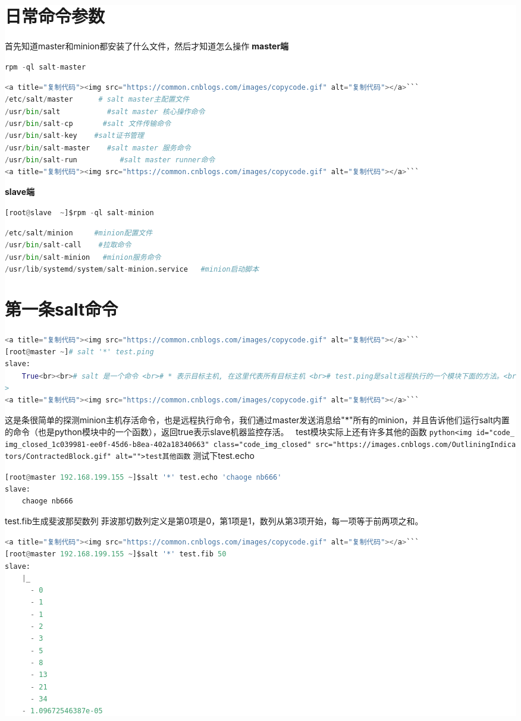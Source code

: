 # 日常命令参数
首先知道master和minion都安装了什么文件，然后才知道怎么操作
**master端**
```python
rpm -ql salt-master
```
```python
<a title="复制代码"><img src="https://common.cnblogs.com/images/copycode.gif" alt="复制代码"></a>```
/etc/salt/master      # salt master主配置文件
/usr/bin/salt           #salt master 核心操作命令
/usr/bin/salt-cp       #salt 文件传输命令
/usr/bin/salt-key    #salt证书管理
/usr/bin/salt-master    #salt master 服务命令
/usr/bin/salt-run          #salt master runner命令
<a title="复制代码"><img src="https://common.cnblogs.com/images/copycode.gif" alt="复制代码"></a>```
```
**slave端**
```python
[root@slave  ~]$rpm -ql salt-minion
```
```python
/etc/salt/minion     #minion配置文件
/usr/bin/salt-call    #拉取命令
/usr/bin/salt-minion   #minion服务命令
/usr/lib/systemd/system/salt-minion.service   #minion启动脚本
```
# 第一条salt命令
```python
<a title="复制代码"><img src="https://common.cnblogs.com/images/copycode.gif" alt="复制代码"></a>```
[root@master ~]# salt '*' test.ping
slave:
    True<br><br># salt 是一个命令 <br># * 表示目标主机, 在这里代表所有目标主机 <br># test.ping是salt远程执行的一个模块下面的方法。<br>
<a title="复制代码"><img src="https://common.cnblogs.com/images/copycode.gif" alt="复制代码"></a>```
```
这是条很简单的探测minion主机存活命令，也是远程执行命令，我们通过master发送消息给"*"所有的minion，并且告诉他们运行salt内置的命令（也是python模块中的一个函数），返回true表示slave机器监控存活。
&nbsp;
test模块实际上还有许多其他的函数
```python<img id="code_img_closed_1c039981-ee0f-45d6-b8ea-402a18340663" class="code_img_closed" src="https://images.cnblogs.com/OutliningIndicators/ContractedBlock.gif" alt="">test其他函数```
测试下test.echo
```python
[root@master 192.168.199.155 ~]$salt '*' test.echo 'chaoge nb666'
slave:
    chaoge nb666
```
test.fib生成斐波那契数列
菲波那切数列定义是第0项是0，第1项是1，数列从第3项开始，每一项等于前两项之和。
```python
<a title="复制代码"><img src="https://common.cnblogs.com/images/copycode.gif" alt="复制代码"></a>```
[root@master 192.168.199.155 ~]$salt '*' test.fib 50
slave:
    |_
      - 0
      - 1
      - 1
      - 2
      - 3
      - 5
      - 8
      - 13
      - 21
      - 34
    - 1.09672546387e-05
```